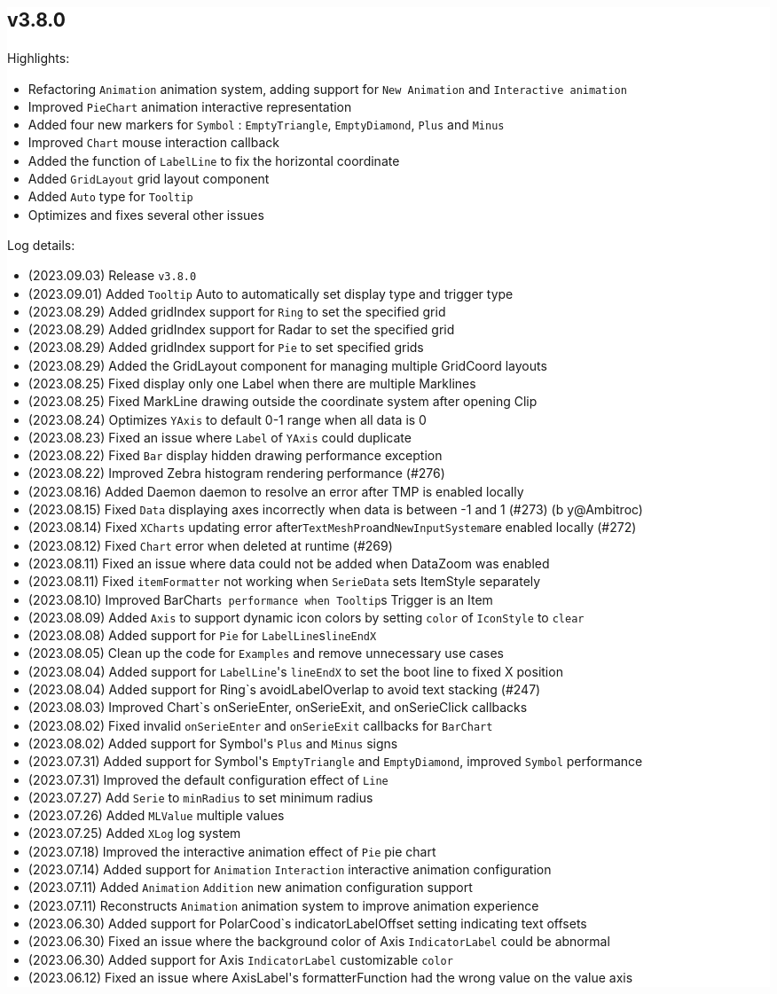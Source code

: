 ## v3.8.0

Highlights:

* Refactoring `Animation` animation system, adding support for `New Animation` and `Interactive animation`
* Improved `PieChart` animation interactive representation
* Added four new markers for `Symbol` : `EmptyTriangle`, `EmptyDiamond`, `Plus` and `Minus`
* Improved `Chart` mouse interaction callback
* Added the function of `LabelLine` to fix the horizontal coordinate
* Added `GridLayout` grid layout component
* Added `Auto` type for `Tooltip`
* Optimizes and fixes several other issues

Log details:

* (2023.09.03) Release `v3.8.0`
* (2023.09.01) Added `Tooltip` Auto to automatically set display type and trigger type
* (2023.08.29) Added gridIndex support for `Ring` to set the specified grid
* (2023.08.29) Added gridIndex support for Radar to set the specified grid
* (2023.08.29) Added gridIndex support for `Pie` to set specified grids
* (2023.08.29) Added the GridLayout component for managing multiple GridCoord layouts
* (2023.08.25) Fixed display only one Label when there are multiple Marklines
* (2023.08.25) Fixed MarkLine drawing outside the coordinate system after opening Clip
* (2023.08.24) Optimizes `YAxis` to default 0-1 range when all data is 0
* (2023.08.23) Fixed an issue where `Label` of `YAxis` could duplicate
* (2023.08.22) Fixed `Bar` display hidden drawing performance exception
* (2023.08.22) Improved Zebra histogram rendering performance (#276)
* (2023.08.16) Added Daemon daemon to resolve an error after TMP is enabled locally
* (2023.08.15) Fixed `Data` displaying axes incorrectly when data is between -1 and 1 (#273) (b y@Ambitroc)
* (2023.08.14) Fixed `XCharts` updating error after` TextMeshPro `and` NewInputSystem `are enabled locally (#272)
* (2023.08.12) Fixed `Chart` error when deleted at runtime (#269)
* (2023.08.11) Fixed an issue where data could not be added when DataZoom was enabled
* (2023.08.11) Fixed `itemFormatter` not working when `SerieData` sets ItemStyle separately
* (2023.08.10) Improved BarChart`s performance when Tooltip`s Trigger is an Item
* (2023.08.09) Added `Axis` to support dynamic icon colors by setting `color` of `IconStyle` to `clear`
* (2023.08.08) Added support for `Pie` for `LabelLine`s` lineEndX `
* (2023.08.05) Clean up the code for `Examples` and remove unnecessary use cases
* (2023.08.04) Added support for `LabelLine`'s `lineEndX` to set the boot line to fixed X position
* (2023.08.04) Added support for Ring`s avoidLabelOverlap to avoid text stacking (#247)
* (2023.08.03) Improved Chart`s onSerieEnter, onSerieExit, and onSerieClick callbacks
* (2023.08.02) Fixed invalid `onSerieEnter` and `onSerieExit` callbacks for `BarChart`
* (2023.08.02) Added support for Symbol's `Plus` and `Minus` signs
* (2023.07.31) Added support for Symbol's `EmptyTriangle` and `EmptyDiamond`, improved `Symbol` performance
* (2023.07.31) Improved the default configuration effect of `Line`
* (2023.07.27) Add `Serie` to `minRadius` to set minimum radius
* (2023.07.26) Added `MLValue` multiple values
* (2023.07.25) Added `XLog` log system
* (2023.07.18) Improved the interactive animation effect of `Pie` pie chart
* (2023.07.14) Added support for `Animation` `Interaction` interactive animation configuration
* (2023.07.11) Added `Animation` `Addition` new animation configuration support
* (2023.07.11) Reconstructs `Animation` animation system to improve animation experience
* (2023.06.30) Added support for PolarCood`s indicatorLabelOffset setting indicating text offsets
* (2023.06.30) Fixed an issue where the background color of Axis `IndicatorLabel` could be abnormal
* (2023.06.30) Added support for Axis `IndicatorLabel` customizable `color`
* (2023.06.12) Fixed an issue where AxisLabel's formatterFunction had the wrong value on the value axis
